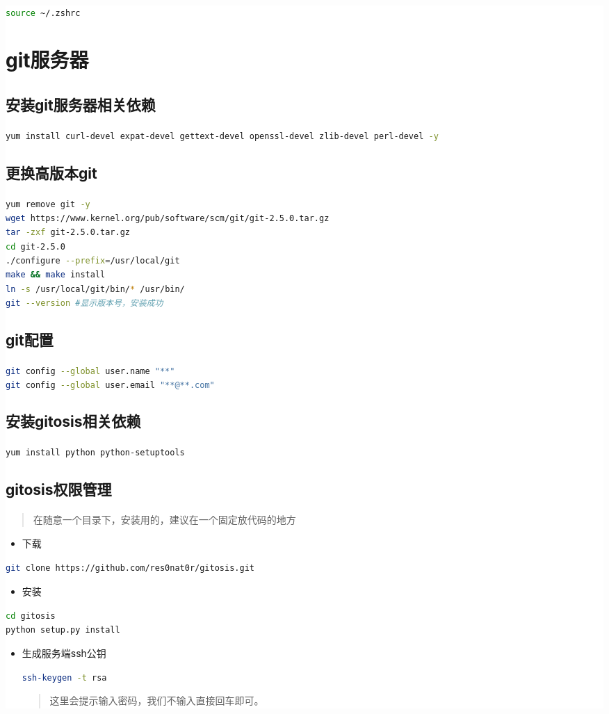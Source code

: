 ```bash
source ~/.zshrc
```

# git服务器
## 安装git服务器相关依赖

```bash
yum install curl-devel expat-devel gettext-devel openssl-devel zlib-devel perl-devel -y
```
## 更换高版本git

```bash
yum remove git -y
wget https://www.kernel.org/pub/software/scm/git/git-2.5.0.tar.gz
tar -zxf git-2.5.0.tar.gz
cd git-2.5.0
./configure --prefix=/usr/local/git
make && make install
ln -s /usr/local/git/bin/* /usr/bin/
git --version #显示版本号，安装成功
```
## git配置

```bash
git config --global user.name "**"
git config --global user.email "**@**.com"
```
## 安装gitosis相关依赖

```bash
yum install python python-setuptools
```

## gitosis权限管理
> 在随意一个目录下，安装用的，建议在一个固定放代码的地方
- 下载

```bash
git clone https://github.com/res0nat0r/gitosis.git
```
- 安装

```bash
cd gitosis
python setup.py install
```
- 生成服务端ssh公钥

    ```bash
    ssh-keygen -t rsa
    ```
    > 这里会提示输入密码，我们不输入直接回车即可。
